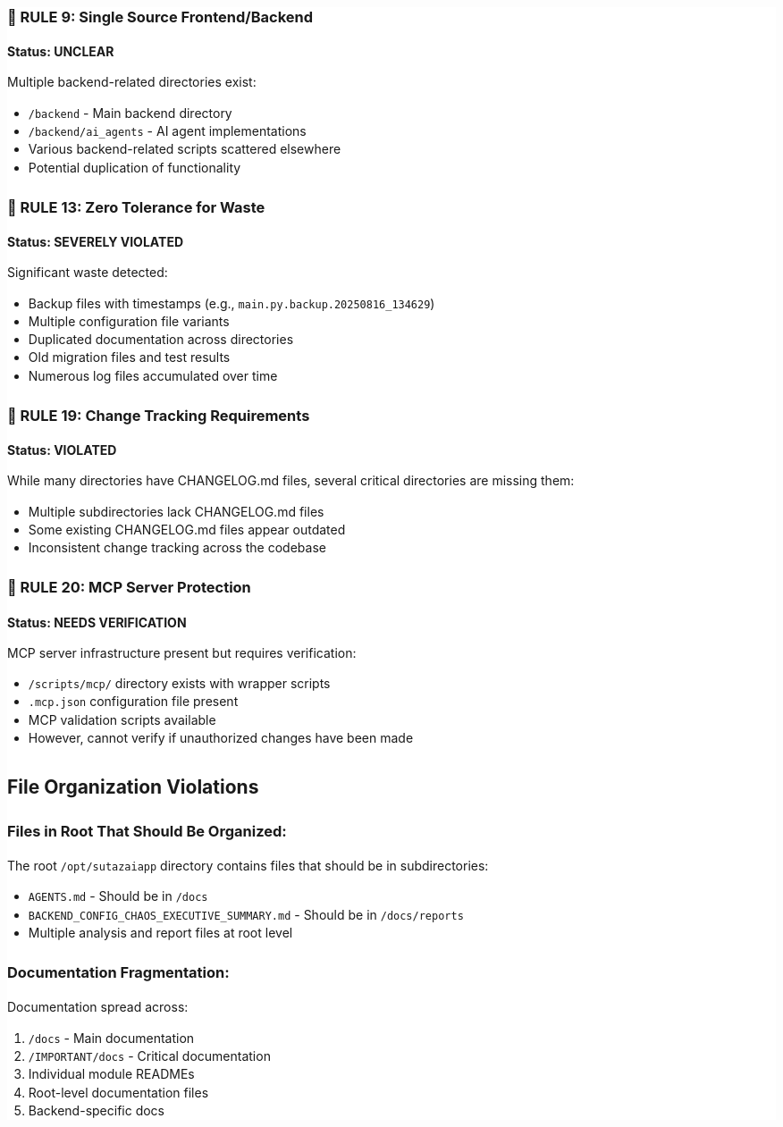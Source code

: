 ### 🔴 RULE 9: Single Source Frontend/Backend
**Status: UNCLEAR**

Multiple backend-related directories exist:
- `/backend` - Main backend directory
- `/backend/ai_agents` - AI agent implementations
- Various backend-related scripts scattered elsewhere
- Potential duplication of functionality

### 🔴 RULE 13: Zero Tolerance for Waste
**Status: SEVERELY VIOLATED**

Significant waste detected:
- Backup files with timestamps (e.g., `main.py.backup.20250816_134629`)
- Multiple configuration file variants
- Duplicated documentation across directories
- Old migration files and test results
- Numerous log files accumulated over time

### 🔴 RULE 19: Change Tracking Requirements
**Status: VIOLATED**

While many directories have CHANGELOG.md files, several critical directories are missing them:
- Multiple subdirectories lack CHANGELOG.md files
- Some existing CHANGELOG.md files appear outdated
- Inconsistent change tracking across the codebase

### 🔴 RULE 20: MCP Server Protection
**Status: NEEDS VERIFICATION**

MCP server infrastructure present but requires verification:
- `/scripts/mcp/` directory exists with wrapper scripts
- `.mcp.json` configuration file present
- MCP validation scripts available
- However, cannot verify if unauthorized changes have been made

## File Organization Violations

### Files in Root That Should Be Organized:

The root `/opt/sutazaiapp` directory contains files that should be in subdirectories:
- `AGENTS.md` - Should be in `/docs`
- `BACKEND_CONFIG_CHAOS_EXECUTIVE_SUMMARY.md` - Should be in `/docs/reports`
- Multiple analysis and report files at root level

### Documentation Fragmentation:

Documentation spread across:
1. `/docs` - Main documentation
2. `/IMPORTANT/docs` - Critical documentation  
3. Individual module READMEs
4. Root-level documentation files
5. Backend-specific docs
